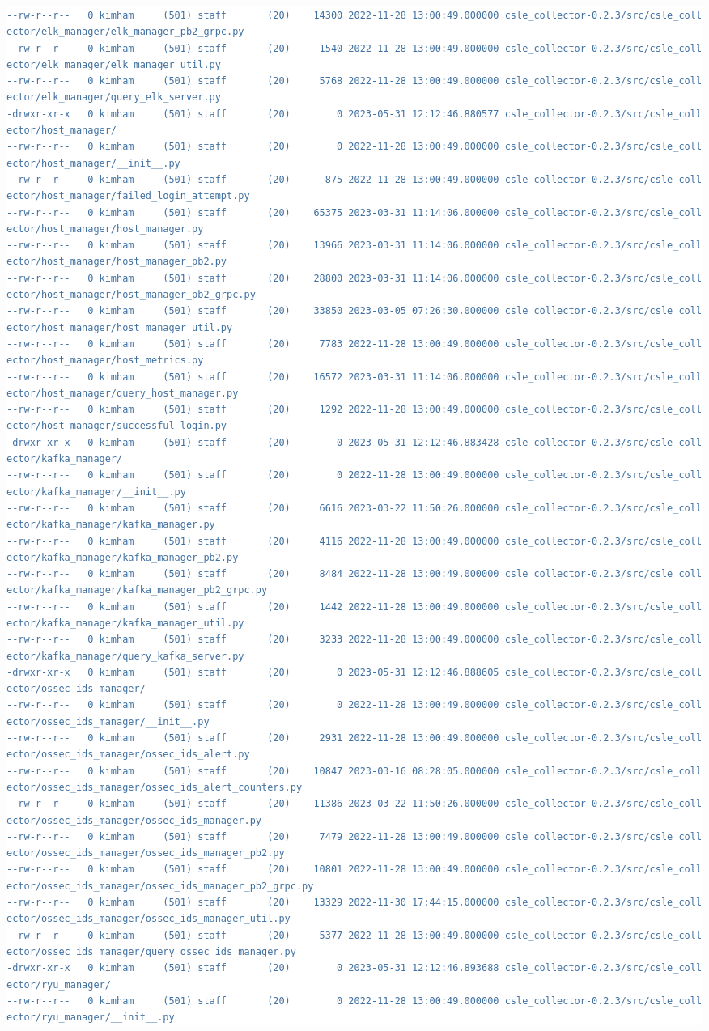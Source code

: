 ```diff
--rw-r--r--   0 kimham     (501) staff       (20)    14300 2022-11-28 13:00:49.000000 csle_collector-0.2.3/src/csle_collector/elk_manager/elk_manager_pb2_grpc.py
--rw-r--r--   0 kimham     (501) staff       (20)     1540 2022-11-28 13:00:49.000000 csle_collector-0.2.3/src/csle_collector/elk_manager/elk_manager_util.py
--rw-r--r--   0 kimham     (501) staff       (20)     5768 2022-11-28 13:00:49.000000 csle_collector-0.2.3/src/csle_collector/elk_manager/query_elk_server.py
-drwxr-xr-x   0 kimham     (501) staff       (20)        0 2023-05-31 12:12:46.880577 csle_collector-0.2.3/src/csle_collector/host_manager/
--rw-r--r--   0 kimham     (501) staff       (20)        0 2022-11-28 13:00:49.000000 csle_collector-0.2.3/src/csle_collector/host_manager/__init__.py
--rw-r--r--   0 kimham     (501) staff       (20)      875 2022-11-28 13:00:49.000000 csle_collector-0.2.3/src/csle_collector/host_manager/failed_login_attempt.py
--rw-r--r--   0 kimham     (501) staff       (20)    65375 2023-03-31 11:14:06.000000 csle_collector-0.2.3/src/csle_collector/host_manager/host_manager.py
--rw-r--r--   0 kimham     (501) staff       (20)    13966 2023-03-31 11:14:06.000000 csle_collector-0.2.3/src/csle_collector/host_manager/host_manager_pb2.py
--rw-r--r--   0 kimham     (501) staff       (20)    28800 2023-03-31 11:14:06.000000 csle_collector-0.2.3/src/csle_collector/host_manager/host_manager_pb2_grpc.py
--rw-r--r--   0 kimham     (501) staff       (20)    33850 2023-03-05 07:26:30.000000 csle_collector-0.2.3/src/csle_collector/host_manager/host_manager_util.py
--rw-r--r--   0 kimham     (501) staff       (20)     7783 2022-11-28 13:00:49.000000 csle_collector-0.2.3/src/csle_collector/host_manager/host_metrics.py
--rw-r--r--   0 kimham     (501) staff       (20)    16572 2023-03-31 11:14:06.000000 csle_collector-0.2.3/src/csle_collector/host_manager/query_host_manager.py
--rw-r--r--   0 kimham     (501) staff       (20)     1292 2022-11-28 13:00:49.000000 csle_collector-0.2.3/src/csle_collector/host_manager/successful_login.py
-drwxr-xr-x   0 kimham     (501) staff       (20)        0 2023-05-31 12:12:46.883428 csle_collector-0.2.3/src/csle_collector/kafka_manager/
--rw-r--r--   0 kimham     (501) staff       (20)        0 2022-11-28 13:00:49.000000 csle_collector-0.2.3/src/csle_collector/kafka_manager/__init__.py
--rw-r--r--   0 kimham     (501) staff       (20)     6616 2023-03-22 11:50:26.000000 csle_collector-0.2.3/src/csle_collector/kafka_manager/kafka_manager.py
--rw-r--r--   0 kimham     (501) staff       (20)     4116 2022-11-28 13:00:49.000000 csle_collector-0.2.3/src/csle_collector/kafka_manager/kafka_manager_pb2.py
--rw-r--r--   0 kimham     (501) staff       (20)     8484 2022-11-28 13:00:49.000000 csle_collector-0.2.3/src/csle_collector/kafka_manager/kafka_manager_pb2_grpc.py
--rw-r--r--   0 kimham     (501) staff       (20)     1442 2022-11-28 13:00:49.000000 csle_collector-0.2.3/src/csle_collector/kafka_manager/kafka_manager_util.py
--rw-r--r--   0 kimham     (501) staff       (20)     3233 2022-11-28 13:00:49.000000 csle_collector-0.2.3/src/csle_collector/kafka_manager/query_kafka_server.py
-drwxr-xr-x   0 kimham     (501) staff       (20)        0 2023-05-31 12:12:46.888605 csle_collector-0.2.3/src/csle_collector/ossec_ids_manager/
--rw-r--r--   0 kimham     (501) staff       (20)        0 2022-11-28 13:00:49.000000 csle_collector-0.2.3/src/csle_collector/ossec_ids_manager/__init__.py
--rw-r--r--   0 kimham     (501) staff       (20)     2931 2022-11-28 13:00:49.000000 csle_collector-0.2.3/src/csle_collector/ossec_ids_manager/ossec_ids_alert.py
--rw-r--r--   0 kimham     (501) staff       (20)    10847 2023-03-16 08:28:05.000000 csle_collector-0.2.3/src/csle_collector/ossec_ids_manager/ossec_ids_alert_counters.py
--rw-r--r--   0 kimham     (501) staff       (20)    11386 2023-03-22 11:50:26.000000 csle_collector-0.2.3/src/csle_collector/ossec_ids_manager/ossec_ids_manager.py
--rw-r--r--   0 kimham     (501) staff       (20)     7479 2022-11-28 13:00:49.000000 csle_collector-0.2.3/src/csle_collector/ossec_ids_manager/ossec_ids_manager_pb2.py
--rw-r--r--   0 kimham     (501) staff       (20)    10801 2022-11-28 13:00:49.000000 csle_collector-0.2.3/src/csle_collector/ossec_ids_manager/ossec_ids_manager_pb2_grpc.py
--rw-r--r--   0 kimham     (501) staff       (20)    13329 2022-11-30 17:44:15.000000 csle_collector-0.2.3/src/csle_collector/ossec_ids_manager/ossec_ids_manager_util.py
--rw-r--r--   0 kimham     (501) staff       (20)     5377 2022-11-28 13:00:49.000000 csle_collector-0.2.3/src/csle_collector/ossec_ids_manager/query_ossec_ids_manager.py
-drwxr-xr-x   0 kimham     (501) staff       (20)        0 2023-05-31 12:12:46.893688 csle_collector-0.2.3/src/csle_collector/ryu_manager/
--rw-r--r--   0 kimham     (501) staff       (20)        0 2022-11-28 13:00:49.000000 csle_collector-0.2.3/src/csle_collector/ryu_manager/__init__.py
```